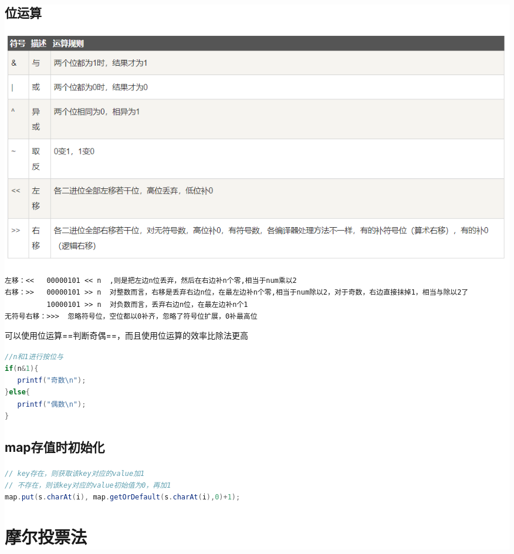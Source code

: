 ## 位运算

![image-20210624202443296](.\image\image-20210624202443296.png)

```
左移：<<   00000101 << n  ,则是把左边n位丢弃，然后在右边补n个零,相当于num乘以2
右移：>>   00000101 >> n  对整数而言，右移是丢弃右边n位，在最左边补n个零,相当于num除以2，对于奇数，右边直接抹掉1，相当与除以2了
          10000101 >> n  对负数而言，丢弃右边n位，在最左边补n个1
无符号右移：>>>  忽略符号位，空位都以0补齐，忽略了符号位扩展，0补最高位
```

可以使用位运算==判断奇偶==，而且使用位运算的效率比除法更高

```java
//n和1进行按位与
if(n&1){
   printf("奇数\n");
}else{
   printf("偶数\n");
}
```

## map存值时初始化

```java
// key存在，则获取该key对应的value加1
// 不存在，则该key对应的value初始值为0，再加1
map.put(s.charAt(i), map.getOrDefault(s.charAt(i),0)+1);
```

# 摩尔投票法

